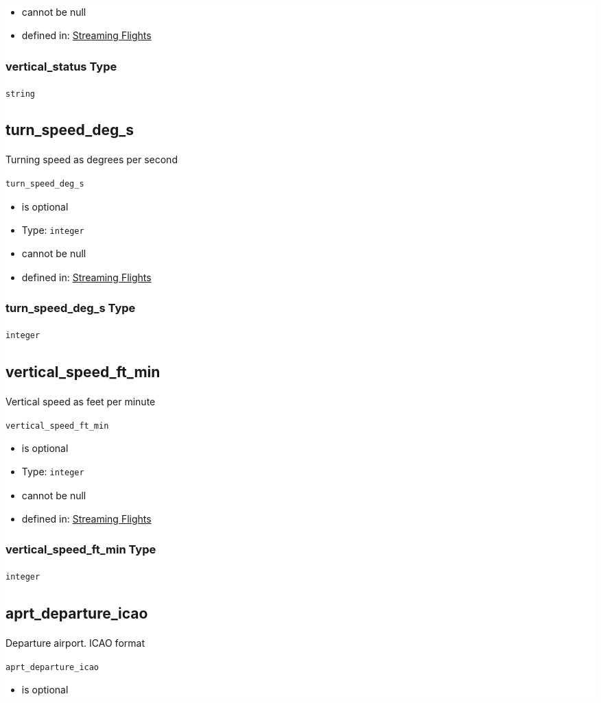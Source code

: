 *   cannot be null

*   defined in: [Streaming Flights](streamingflights-properties-vertical_status.md "https://github.com/databeacon/level5-schemas/edit/main/schemas/streamingFlights.schema.json#/properties/vertical_status")

### vertical\_status Type

`string`

## turn\_speed\_deg\_s

Turning speed as degrees per second

`turn_speed_deg_s`

*   is optional

*   Type: `integer`

*   cannot be null

*   defined in: [Streaming Flights](streamingflights-properties-turn_speed_deg_s.md "https://github.com/databeacon/level5-schemas/edit/main/schemas/streamingFlights.schema.json#/properties/turn_speed_deg_s")

### turn\_speed\_deg\_s Type

`integer`

## vertical\_speed\_ft\_min

Vertical speed as feet per minute

`vertical_speed_ft_min`

*   is optional

*   Type: `integer`

*   cannot be null

*   defined in: [Streaming Flights](streamingflights-properties-vertical_speed_ft_min.md "https://github.com/databeacon/level5-schemas/edit/main/schemas/streamingFlights.schema.json#/properties/vertical_speed_ft_min")

### vertical\_speed\_ft\_min Type

`integer`

## aprt\_departure\_icao

Departure airport. ICAO format

`aprt_departure_icao`

*   is optional
